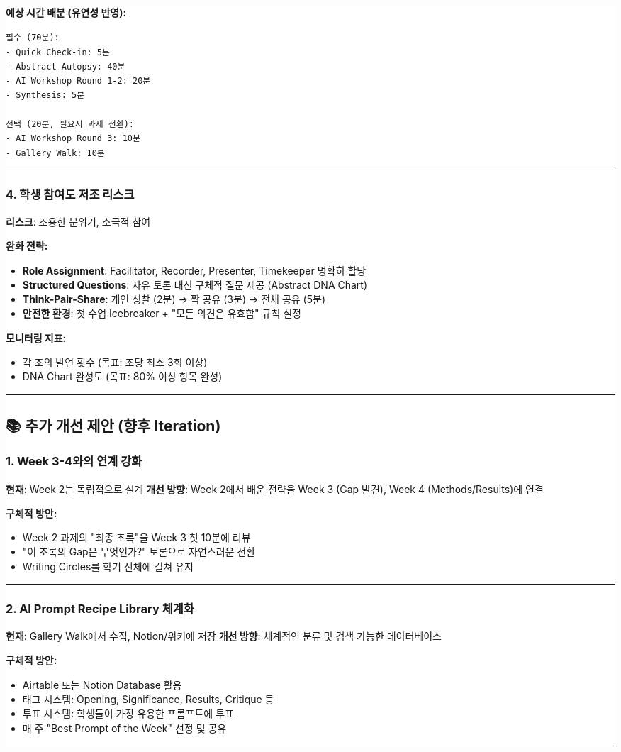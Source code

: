 **예상 시간 배분 (유연성 반영):**
```
필수 (70분):
- Quick Check-in: 5분
- Abstract Autopsy: 40분
- AI Workshop Round 1-2: 20분
- Synthesis: 5분

선택 (20분, 필요시 과제 전환):
- AI Workshop Round 3: 10분
- Gallery Walk: 10분
```

---

### 4. 학생 참여도 저조 리스크

**리스크**: 조용한 분위기, 소극적 참여

**완화 전략:**
- **Role Assignment**: Facilitator, Recorder, Presenter, Timekeeper 명확히 할당
- **Structured Questions**: 자유 토론 대신 구체적 질문 제공 (Abstract DNA Chart)
- **Think-Pair-Share**: 개인 성찰 (2분) → 짝 공유 (3분) → 전체 공유 (5분)
- **안전한 환경**: 첫 수업 Icebreaker + "모든 의견은 유효함" 규칙 설정

**모니터링 지표:**
- 각 조의 발언 횟수 (목표: 조당 최소 3회 이상)
- DNA Chart 완성도 (목표: 80% 이상 항목 완성)

---

## 📚 추가 개선 제안 (향후 Iteration)

### 1. Week 3-4와의 연계 강화

**현재**: Week 2는 독립적으로 설계
**개선 방향**: Week 2에서 배운 전략을 Week 3 (Gap 발견), Week 4 (Methods/Results)에 연결

**구체적 방안:**
- Week 2 과제의 "최종 초록"을 Week 3 첫 10분에 리뷰
- "이 초록의 Gap은 무엇인가?" 토론으로 자연스러운 전환
- Writing Circles를 학기 전체에 걸쳐 유지

---

### 2. AI Prompt Recipe Library 체계화

**현재**: Gallery Walk에서 수집, Notion/위키에 저장
**개선 방향**: 체계적인 분류 및 검색 가능한 데이터베이스

**구체적 방안:**
- Airtable 또는 Notion Database 활용
- 태그 시스템: Opening, Significance, Results, Critique 등
- 투표 시스템: 학생들이 가장 유용한 프롬프트에 투표
- 매 주 "Best Prompt of the Week" 선정 및 공유

---